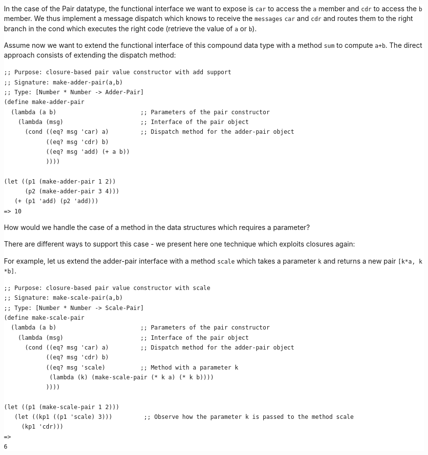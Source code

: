 In the case of the Pair datatype, the functional interface we want to expose is `car` to access the `a` member and `cdr` to access the `b` member.  We thus implement a message dispatch which knows to receive the `messages` `car` and `cdr` and routes them to the right branch in the cond which executes the right code (retrieve the value of `a` or `b`).

Assume now we want to extend the functional interface of this compound data type with a method `sum` to compute `a+b`.
The direct approach consists of extending the dispatch method:

```
;; Purpose: closure-based pair value constructor with add support
;; Signature: make-adder-pair(a,b)
;; Type: [Number * Number -> Adder-Pair]
(define make-adder-pair
  (lambda (a b)                        ;; Parameters of the pair constructor
    (lambda (msg)                      ;; Interface of the pair object
      (cond ((eq? msg 'car) a)         ;; Dispatch method for the adder-pair object
            ((eq? msg 'cdr) b)
            ((eq? msg 'add) (+ a b))
            ))))

(let ((p1 (make-adder-pair 1 2))
      (p2 (make-adder-pair 3 4)))
   (+ (p1 'add) (p2 'add)))
=> 10
```

How would we handle the case of a method in the data structures which requires a parameter?

There are different ways to support this case - we present here one technique which exploits closures again:

For example, let us extend the adder-pair interface with a method `scale` which takes a parameter `k` and returns a new pair `[k*a, k*b]`.

```
;; Purpose: closure-based pair value constructor with scale
;; Signature: make-scale-pair(a,b)
;; Type: [Number * Number -> Scale-Pair]
(define make-scale-pair
  (lambda (a b)                        ;; Parameters of the pair constructor
    (lambda (msg)                      ;; Interface of the pair object
      (cond ((eq? msg 'car) a)         ;; Dispatch method for the adder-pair object
            ((eq? msg 'cdr) b)
            ((eq? msg 'scale)          ;; Method with a parameter k
             (lambda (k) (make-scale-pair (* k a) (* k b))))
            ))))

(let ((p1 (make-scale-pair 1 2)))
   (let ((kp1 ((p1 'scale) 3)))         ;; Observe how the parameter k is passed to the method scale
     (kp1 'cdr))) 
=> 
6
```
